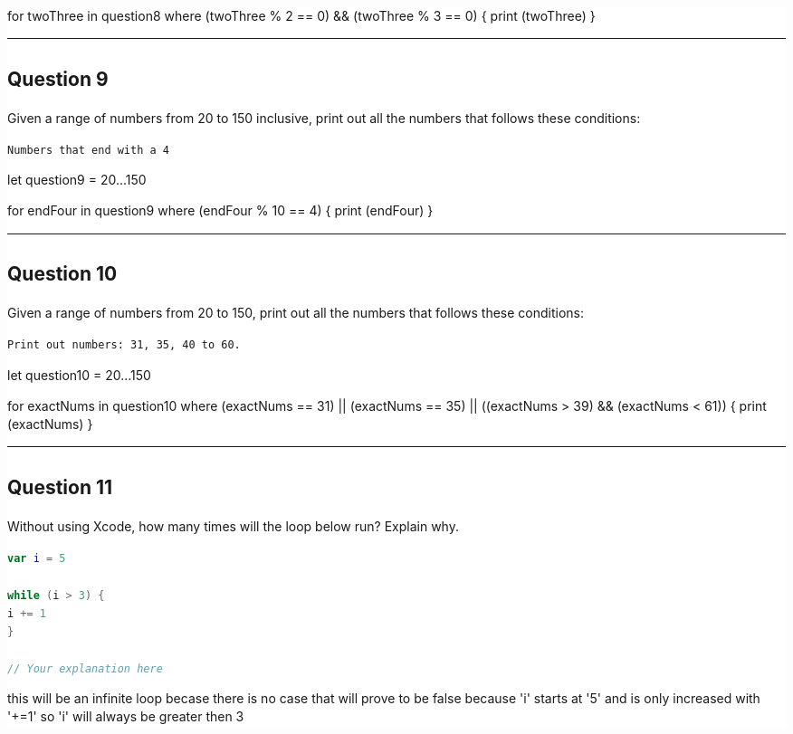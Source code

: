 for twoThree in question8 where (twoThree % 2 == 0) && (twoThree % 3 == 0)
{
print (twoThree)
}



***
## Question 9

Given a range of numbers from 20 to 150 inclusive, print out all the numbers that follows these conditions:

`Numbers that end with a 4`

let question9 = 20...150

for endFour in question9 where (endFour % 10 == 4)
{
print (endFour)
}


***
## Question 10

Given a range of numbers from 20 to 150, print out all the numbers that follows these conditions:

`Print out numbers: 31, 35, 40 to 60.`

let question10 = 20...150

for exactNums in question10 where (exactNums == 31) || (exactNums == 35) || ((exactNums > 39) && (exactNums < 61))
{
print (exactNums)
}


***
## Question 11

Without using Xcode, how many times will the loop below run?  Explain why.

```swift
var i = 5

while (i > 3) {
i += 1
}

// Your explanation here
```

this will be an infinite loop becase there is no case that will prove to be false because 'i' starts at '5' and is only increased with '+=1' so 'i' will always be greater then 3
